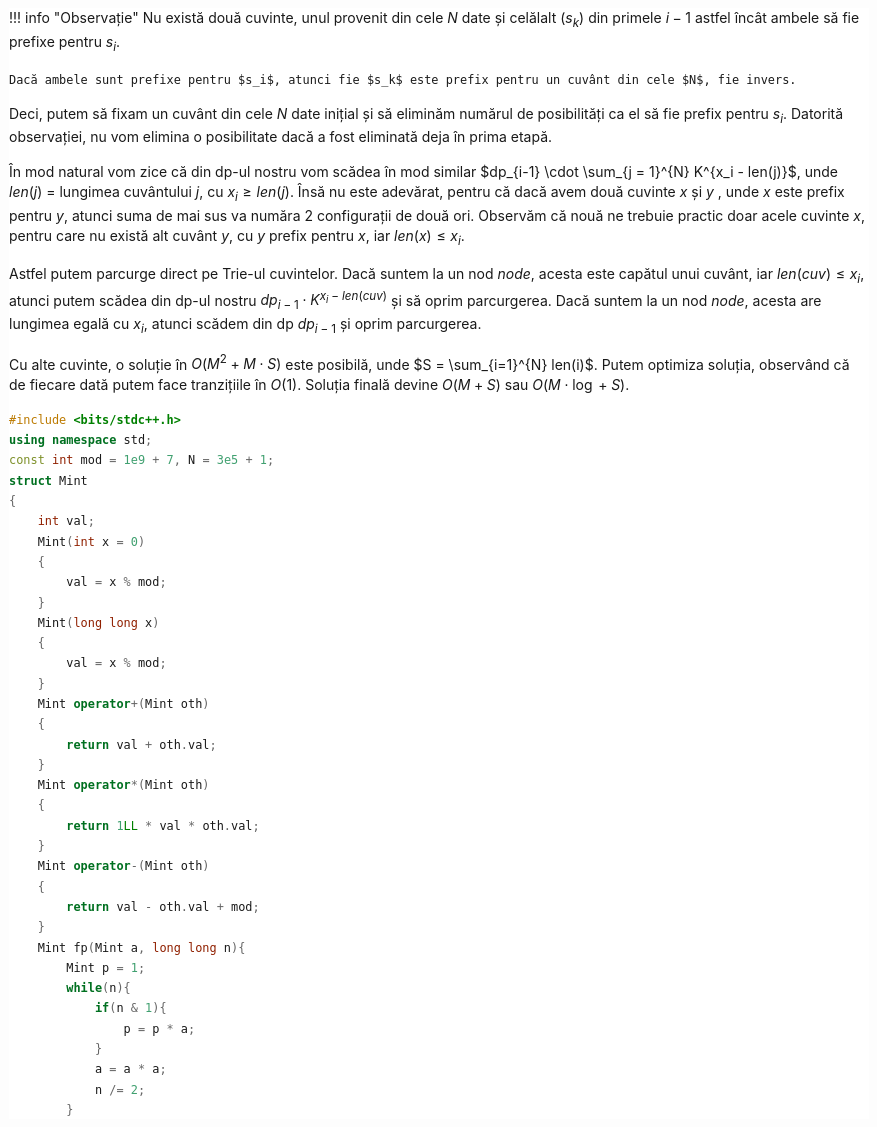 !!! info "Observație"
    Nu există două cuvinte, unul provenit din cele $N$ date și celălalt ($s_k$) din primele $i-1$ astfel încât ambele să fie prefixe pentru $s_i$.

    Dacă ambele sunt prefixe pentru $s_i$, atunci fie $s_k$ este prefix pentru un cuvânt din cele $N$, fie invers.

Deci, putem să fixam un cuvânt din cele $N$ date inițial și să eliminăm numărul
de posibilități ca el să fie prefix pentru $s_i$. Datorită observației, nu vom
elimina o posibilitate dacă a fost eliminată deja în prima etapă.

În mod natural vom zice că din dp-ul nostru vom scădea în mod similar $dp_{i-1}
\cdot \sum_{j = 1}^{N} K^{x_i - len(j)}$, unde $len(j)$ = lungimea cuvântului
$j$, cu $x_i \geq len(j)$. Însă nu este adevărat, pentru că dacă avem două
cuvinte $x$ și  $y$ , unde $x$ este prefix pentru $y$, atunci suma de mai sus va
număra 2 configurații de două ori. Observăm că nouă ne trebuie practic doar
acele cuvinte $x$, pentru care nu există alt cuvânt $y$, cu $y$ prefix pentru
$x$, iar $len(x) \leq x_i$.

Astfel putem parcurge direct pe Trie-ul cuvintelor. Dacă suntem la un nod
$node$, acesta este capătul unui cuvânt, iar $len(cuv) \leq x_i$, atunci putem
scădea din dp-ul nostru $dp_{i-1} \cdot K^{x_i - len(cuv)}$ și să oprim
parcurgerea. Dacă suntem la un nod $node$, acesta are lungimea egală cu $x_i$,
atunci scădem din dp $dp_{i-1}$ și oprim parcurgerea. 

Cu alte cuvinte, o soluție în $O(M^2 + M \cdot S)$ este posibilă, unde $S =
\sum_{i=1}^{N} len(i)$. Putem optimiza soluția, observând că de fiecare dată
putem face tranzițiile în $O(1)$. Soluția finală devine $O(M + S)$ sau $O(M
\cdot \log + S)$. 

```cpp
#include <bits/stdc++.h>
using namespace std;
const int mod = 1e9 + 7, N = 3e5 + 1;
struct Mint
{
    int val;
    Mint(int x = 0)
    {
        val = x % mod;
    }
    Mint(long long x)
    {
        val = x % mod;
    }
    Mint operator+(Mint oth)
    {
        return val + oth.val;
    }
    Mint operator*(Mint oth)
    {
        return 1LL * val * oth.val;
    }
    Mint operator-(Mint oth)
    {
        return val - oth.val + mod;
    }
    Mint fp(Mint a, long long n){
        Mint p = 1;
        while(n){
            if(n & 1){
                p = p * a;
            }
            a = a * a;
            n /= 2;
        }
```